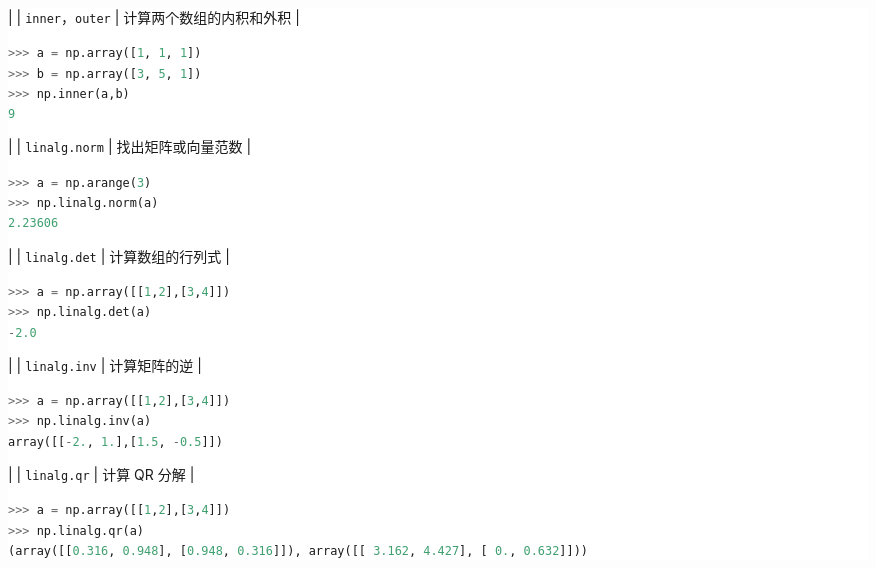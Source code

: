  |
| `inner`，`outer` | 计算两个数组的内积和外积 | 

```py
>>> a = np.array([1, 1, 1])
>>> b = np.array([3, 5, 1])
>>> np.inner(a,b)
9

```

 |
| `linalg.norm` | 找出矩阵或向量范数 | 

```py
>>> a = np.arange(3)
>>> np.linalg.norm(a)
2.23606

```

 |
| `linalg.det` | 计算数组的行列式 | 

```py
>>> a = np.array([[1,2],[3,4]])
>>> np.linalg.det(a)
-2.0

```

 |
| `linalg.inv` | 计算矩阵的逆 | 

```py
>>> a = np.array([[1,2],[3,4]])
>>> np.linalg.inv(a)
array([[-2., 1.],[1.5, -0.5]])

```

 |
| `linalg.qr` | 计算 QR 分解 | 

```py
>>> a = np.array([[1,2],[3,4]])
>>> np.linalg.qr(a)
(array([[0.316, 0.948], [0.948, 0.316]]), array([[ 3.162, 4.427], [ 0., 0.632]]))

```
